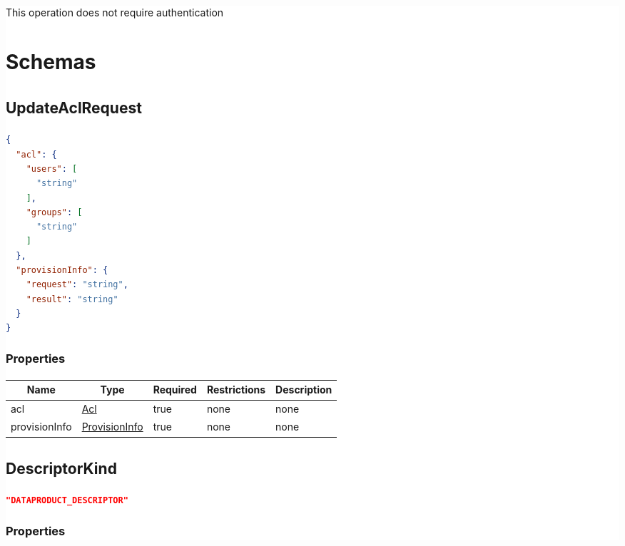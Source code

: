 <aside class="success">
This operation does not require authentication
</aside>

# Schemas

<h2 id="tocS_UpdateAclRequest">UpdateAclRequest</h2>

<a id="schemaupdateaclrequest"></a>
<a id="schema_UpdateAclRequest"></a>
<a id="tocSupdateaclrequest"></a>
<a id="tocsupdateaclrequest"></a>

```json
{
  "acl": {
    "users": [
      "string"
    ],
    "groups": [
      "string"
    ]
  },
  "provisionInfo": {
    "request": "string",
    "result": "string"
  }
}

```

### Properties

| Name          | Type                                  | Required | Restrictions | Description |
|---------------|---------------------------------------|----------|--------------|-------------|
| acl           | [Acl](#schemaacl)                     | true     | none         | none        |
| provisionInfo | [ProvisionInfo](#schemaprovisioninfo) | true     | none         | none        |

<h2 id="tocS_DescriptorKind">DescriptorKind</h2>

<a id="schemadescriptorkind"></a>
<a id="schema_DescriptorKind"></a>
<a id="tocSdescriptorkind"></a>
<a id="tocsdescriptorkind"></a>

```json
"DATAPRODUCT_DESCRIPTOR"

```

### Properties
